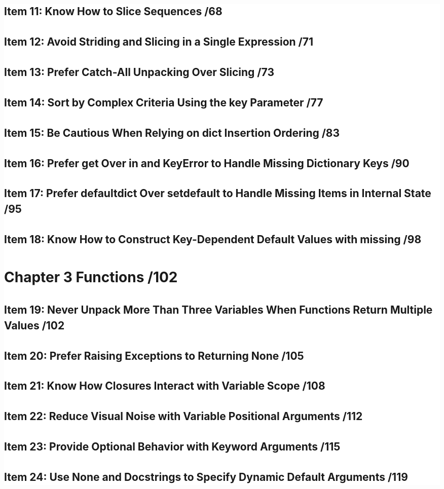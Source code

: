 ## Item 11: Know How to Slice Sequences /68

## Item 12: Avoid Striding and Slicing in a Single Expression /71

## Item 13: Prefer Catch-All Unpacking Over Slicing /73

## Item 14: Sort by Complex Criteria Using the key Parameter /77

## Item 15: Be Cautious When Relying on dict Insertion Ordering /83

## Item 16: Prefer get Over in and KeyError to Handle Missing Dictionary Keys /90

## Item 17: Prefer defaultdict Over setdefault to Handle Missing Items in Internal State /95

## Item 18: Know How to Construct Key-Dependent Default Values with __missing__ /98

# Chapter 3 Functions /102

## Item 19: Never Unpack More Than Three Variables When Functions Return Multiple Values /102

## Item 20: Prefer Raising Exceptions to Returning None /105

## Item 21: Know How Closures Interact with Variable Scope /108

## Item 22: Reduce Visual Noise with Variable Positional Arguments /112

## Item 23: Provide Optional Behavior with Keyword Arguments /115

## Item 24: Use None and Docstrings to Specify Dynamic Default Arguments /119
